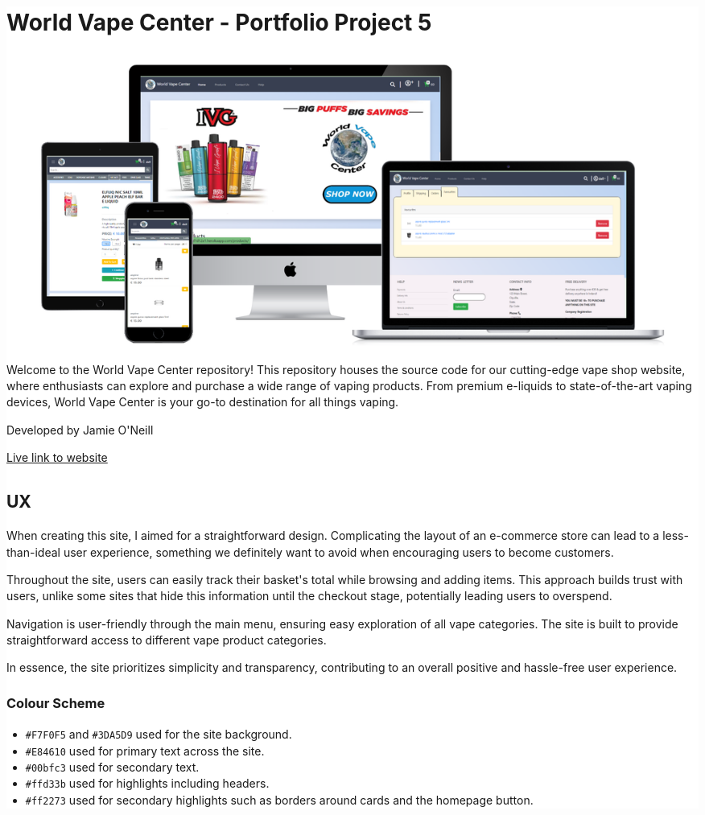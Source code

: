 # __World Vape Center - Portfolio Project 5__
![mockup](docs/all-devices-black.png)

Welcome to the World Vape Center repository! This repository houses the source code for our cutting-edge vape shop website, where enthusiasts can explore and purchase a wide range of vaping products. From premium e-liquids to state-of-the-art vaping devices, World Vape Center is your go-to destination for all things vaping.

Developed by Jamie O'Neill

[Live link to website](https://world-vape-center-468f3f7d12a1.herokuapp.com/products)

## UX

When creating this site, I aimed for a straightforward design. Complicating the layout of an e-commerce store can lead to a less-than-ideal user experience, something we definitely want to avoid when encouraging users to become customers.

Throughout the site, users can easily track their basket's total while browsing and adding items. This approach builds trust with users, unlike some sites that hide this information until the checkout stage, potentially leading users to overspend.

Navigation is user-friendly through the main menu, ensuring easy exploration of all vape categories. The site is built to provide straightforward access to different vape product categories.

In essence, the site prioritizes simplicity and transparency, contributing to an overall positive and hassle-free user experience.

### Colour Scheme

- `#F7F0F5` and `#3DA5D9` used for the site background.
- `#E84610` used for primary text across the site.
- `#00bfc3` used for secondary text.
- `#ffd33b` used for highlights including headers.
- `#ff2273` used for secondary highlights such as borders around cards and the homepage button.
